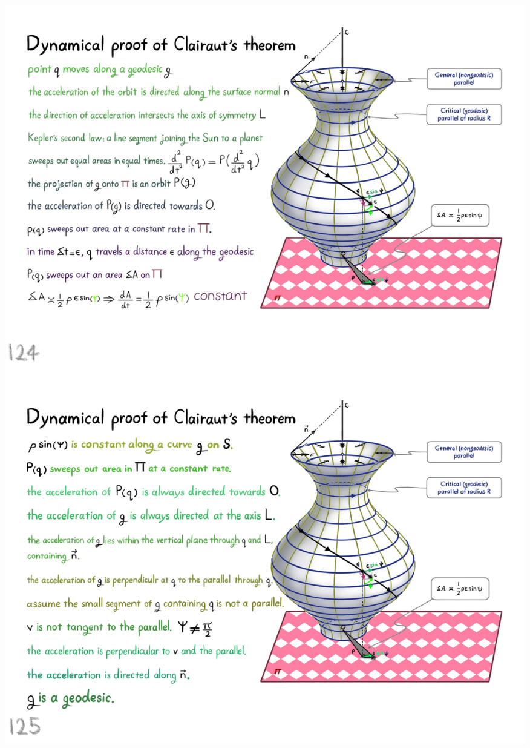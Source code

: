 ![proof of Clairaut's theorem 1](./assets/reactionwheelunicycle/The_shape_operator/proofofclairautstheorem1.jpg)

![proof of Clairaut's theorem 2](./assets/reactionwheelunicycle/The_shape_operator/proofofclairautstheorem2.jpg)
